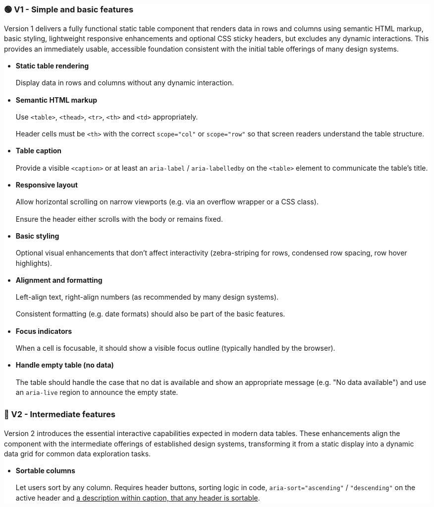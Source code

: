 ### 🟢 V1 - Simple and basic features

Version 1 delivers a fully functional static table component that renders data in rows and columns using semantic HTML markup, basic styling, lightweight responsive enhancements and optional CSS sticky headers, but excludes any dynamic interactions.
This provides an immediately usable, accessible foundation consistent with the initial table offerings of many design systems.

- **Static table rendering**

    Display data in rows and columns without any dynamic interaction.

- **Semantic HTML markup**

    Use `<table>`, `<thead>`, `<tr>`, `<th>` and `<td>` appropriately.

    Header cells must be `<th>` with the correct `scope="col"` or `scope="row"` so that screen readers understand the table structure.

- **Table caption**

    Provide a visible `<caption>` or at least an `aria-label` / `aria-labelledby` on the `<table>` element to communicate the table’s title.

- **Responsive layout**

    Allow horizontal scrolling on narrow viewports (e.g. via an overflow wrapper or a CSS class).

    Ensure the header either scrolls with the body or remains fixed.

- **Basic styling**

    Optional visual enhancements that don’t affect interactivity (zebra-striping for rows, condensed row spacing, row hover highlights).

- **Alignment and formatting**

    Left-align text, right-align numbers (as recommended by many design systems).

    Consistent formatting (e.g. date formats) should also be part of the basic features.

- **Focus indicators**

    When a cell is focusable, it should show a visible focus outline (typically handled by the browser).

- **Handle empty table (no data)**

    The table should handle the case that no dat is available and show an appropriate message (e.g. "No data available") and use an `aria-live` region to announce the empty state.

### 🔵 V2 - Intermediate features

Version 2 introduces the essential interactive capabilities expected in modern data tables.
These enhancements align the component with the intermediate offerings of established design systems, transforming it from a static display into a dynamic data grid for common data exploration tasks.

- **Sortable columns**

    Let users sort by any column. Requires header buttons, sorting logic in code, `aria-sort="ascending"` / `"descending"` on the active header and [a description within caption, that any header is sortable](https://www.w3.org/WAI/ARIA/apg/patterns/table/examples/sortable-table/).
